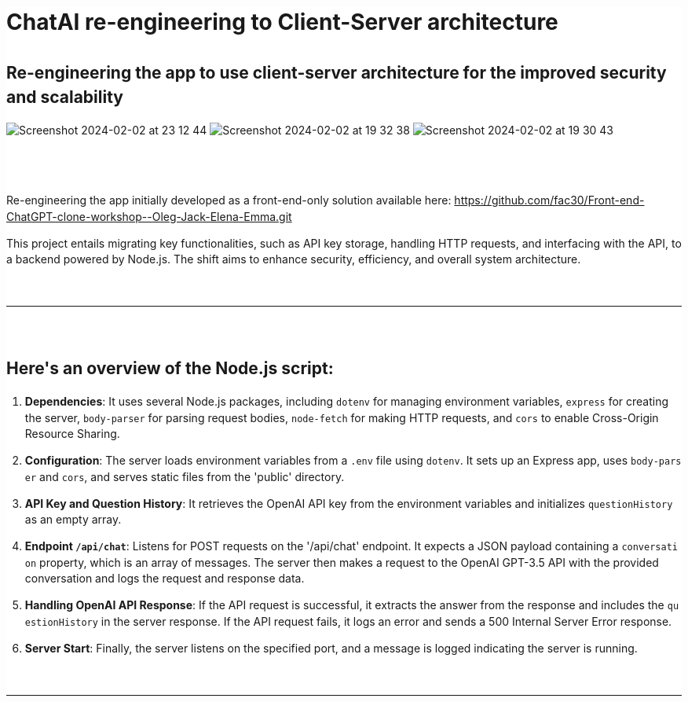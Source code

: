 # ChatAI re-engineering to Client-Server architecture


## Re-engineering the app to use client-server architecture for the improved security and scalability

<img width="1000" alt="Screenshot 2024-02-02 at 23 12 44" src="https://github.com/fac30/Client-Server-ChatGPT-clone-workshop--Oleg-Jack-Elena-Emma/assets/113034133/28a1ecc2-4b00-49f1-9346-8bc2f1ea283a">
<img width="1000" alt="Screenshot 2024-02-02 at 19 32 38" src="https://github.com/fac30/Client-Server-ChatGPT-clone-workshop--Oleg-Jack-Elena-Emma/assets/113034133/a788a7c5-b3e5-4ff4-9433-7fe5ae21ec24">
<img width="1000" alt="Screenshot 2024-02-02 at 19 30 43" src="https://github.com/fac30/Client-Server-ChatGPT-clone-workshop--Oleg-Jack-Elena-Emma/assets/113034133/498d2c09-9e41-4201-a11f-714b6dee5be5">

<br><br>

Re-engineering the app initially developed as a front-end-only solution available here: https://github.com/fac30/Front-end-ChatGPT-clone-workshop--Oleg-Jack-Elena-Emma.git

This project entails migrating key functionalities, such as API key storage, handling HTTP requests, and interfacing with the API, to a backend powered by Node.js. The shift aims to enhance security, efficiency, and overall system architecture.

<br>

---

<br>

## Here's an overview of the **Node.js** script:

1. **Dependencies**: It uses several Node.js packages, including `dotenv` for managing environment variables, `express` for creating the server, `body-parser` for parsing request bodies, `node-fetch` for making HTTP requests, and `cors` to enable Cross-Origin Resource Sharing.

2. **Configuration**: The server loads environment variables from a `.env` file using `dotenv`. It sets up an Express app, uses `body-parser` and `cors`, and serves static files from the 'public' directory.

3. **API Key and Question History**: It retrieves the OpenAI API key from the environment variables and initializes `questionHistory` as an empty array.

4. **Endpoint `/api/chat`**: Listens for POST requests on the '/api/chat' endpoint. It expects a JSON payload containing a `conversation` property, which is an array of messages. The server then makes a request to the OpenAI GPT-3.5 API with the provided conversation and logs the request and response data.

5. **Handling OpenAI API Response**: If the API request is successful, it extracts the answer from the response and includes the `questionHistory` in the server response. If the API request fails, it logs an error and sends a 500 Internal Server Error response.

6. **Server Start**: Finally, the server listens on the specified port, and a message is logged indicating the server is running.

<br>

---
